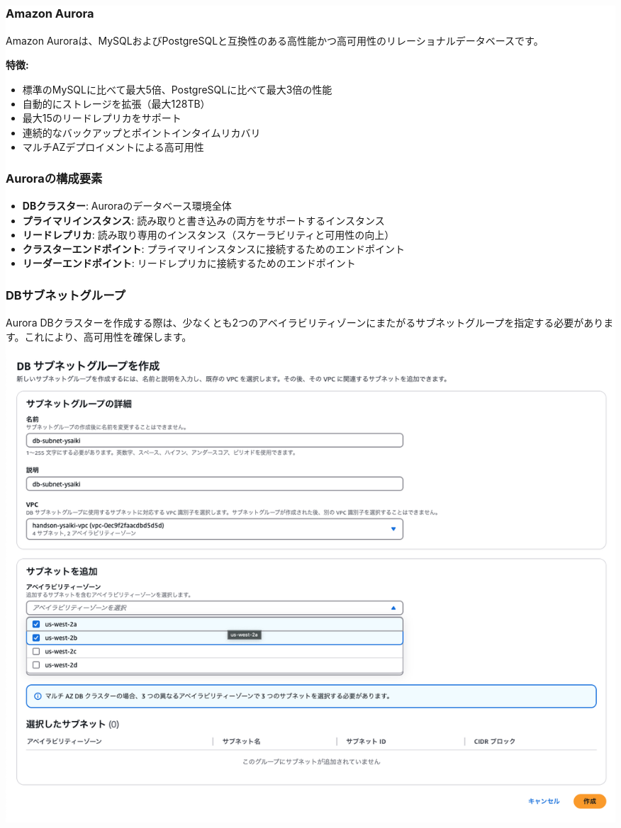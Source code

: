 ### Amazon Aurora
Amazon Auroraは、MySQLおよびPostgreSQLと互換性のある高性能かつ高可用性のリレーショナルデータベースです。

**特徴:**
- 標準のMySQLに比べて最大5倍、PostgreSQLに比べて最大3倍の性能
- 自動的にストレージを拡張（最大128TB）
- 最大15のリードレプリカをサポート
- 連続的なバックアップとポイントインタイムリカバリ
- マルチAZデプロイメントによる高可用性

### Auroraの構成要素
- **DBクラスター**: Auroraのデータベース環境全体
- **プライマリインスタンス**: 読み取りと書き込みの両方をサポートするインスタンス
- **リードレプリカ**: 読み取り専用のインスタンス（スケーラビリティと可用性の向上）
- **クラスターエンドポイント**: プライマリインスタンスに接続するためのエンドポイント
- **リーダーエンドポイント**: リードレプリカに接続するためのエンドポイント

### DBサブネットグループ
Aurora DBクラスターを作成する際は、少なくとも2つのアベイラビリティゾーンにまたがるサブネットグループを指定する必要があります。これにより、高可用性を確保します。

![サブネットを追加](2.png)
